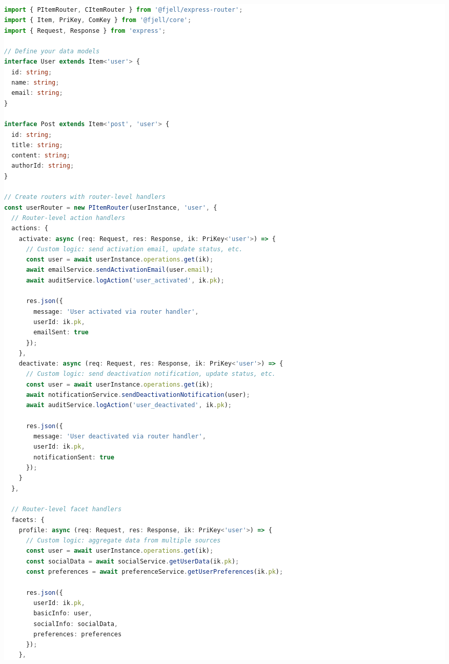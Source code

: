 ```typescript
import { PItemRouter, CItemRouter } from '@fjell/express-router';
import { Item, PriKey, ComKey } from '@fjell/core';
import { Request, Response } from 'express';

// Define your data models
interface User extends Item<'user'> {
  id: string;
  name: string;
  email: string;
}

interface Post extends Item<'post', 'user'> {
  id: string;
  title: string;
  content: string;
  authorId: string;
}

// Create routers with router-level handlers
const userRouter = new PItemRouter(userInstance, 'user', {
  // Router-level action handlers
  actions: {
    activate: async (req: Request, res: Response, ik: PriKey<'user'>) => {
      // Custom logic: send activation email, update status, etc.
      const user = await userInstance.operations.get(ik);
      await emailService.sendActivationEmail(user.email);
      await auditService.logAction('user_activated', ik.pk);

      res.json({
        message: 'User activated via router handler',
        userId: ik.pk,
        emailSent: true
      });
    },
    deactivate: async (req: Request, res: Response, ik: PriKey<'user'>) => {
      // Custom logic: send deactivation notification, update status, etc.
      const user = await userInstance.operations.get(ik);
      await notificationService.sendDeactivationNotification(user);
      await auditService.logAction('user_deactivated', ik.pk);

      res.json({
        message: 'User deactivated via router handler',
        userId: ik.pk,
        notificationSent: true
      });
    }
  },

  // Router-level facet handlers
  facets: {
    profile: async (req: Request, res: Response, ik: PriKey<'user'>) => {
      // Custom logic: aggregate data from multiple sources
      const user = await userInstance.operations.get(ik);
      const socialData = await socialService.getUserData(ik.pk);
      const preferences = await preferenceService.getUserPreferences(ik.pk);

      res.json({
        userId: ik.pk,
        basicInfo: user,
        socialInfo: socialData,
        preferences: preferences
      });
    },
```